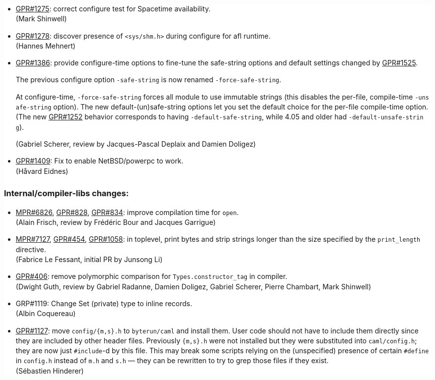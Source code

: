 - [GPR#1275](https://github.com/ocaml/ocaml/pull/1275): correct configure test for Spacetime availability.  
  (Mark Shinwell)

- [GPR#1278](https://github.com/ocaml/ocaml/pull/1278): discover presence of `<sys/shm.h>` during configure for
  afl runtime.  
  (Hannes Mehnert)

- [GPR#1386](https://github.com/ocaml/ocaml/pull/1386): provide configure-time options to fine-tune the safe-string
  options and default settings changed by [GPR#1525](https://github.com/ocaml/ocaml/pull/1525).

  The previous configure option `-safe-string` is now
  renamed `-force-safe-string`.

  At configure-time, `-force-safe-string` forces all module to use
  immutable strings (this disables the per-file, compile-time
  `-unsafe-string` option). The new default-(un)safe-string options
  let you set the default choice for the per-file compile-time
  option. (The new [GPR#1252](https://github.com/ocaml/ocaml/pull/1252) behavior corresponds to having
  `-default-safe-string`, while 4.05 and older had
  `-default-unsafe-string`).

  (Gabriel Scherer, review by Jacques-Pascal Deplaix and Damien Doligez)

- [GPR#1409](https://github.com/ocaml/ocaml/pull/1409): Fix to enable NetBSD/powerpc to work.  
  (Håvard Eidnes)

### Internal/compiler-libs changes:

- [MPR#6826](https://caml.inria.fr/mantis/view.php?id=6826), [GPR#828](https://github.com/ocaml/ocaml/pull/828), [GPR#834](https://github.com/ocaml/ocaml/pull/834): improve compilation time for `open`.  
  (Alain Frisch, review by Frédéric Bour and Jacques Garrigue)

- [MPR#7127](https://caml.inria.fr/mantis/view.php?id=7127), [GPR#454](https://github.com/ocaml/ocaml/pull/454), [GPR#1058](https://github.com/ocaml/ocaml/pull/1058): in toplevel, print bytes and strip
  strings longer than the size specified by the `print_length`
  directive.  
  (Fabrice Le Fessant, initial PR by Junsong Li)

- [GPR#406](https://github.com/ocaml/ocaml/pull/406): remove polymorphic comparison for `Types.constructor_tag`
  in compiler.  
  (Dwight Guth, review by Gabriel Radanne, Damien Doligez, Gabriel
  Scherer, Pierre Chambart, Mark Shinwell)

- GRP#1119: Change Set (private) type to inline records.  
  (Albin Coquereau)

* [GPR#1127](https://github.com/ocaml/ocaml/pull/1127): move `config/{m,s}.h` to `byterun/caml` and install them.
  User code should not have to include them directly since they are
  included by other header files.  Previously `{m,s}.h` were not
  installed but they were substituted into `caml/config.h`; they are
  now just `#include`-d by this file.  This may break some scripts
  relying on the (unspecified) presence of certain `#define` in
  `config.h` instead of `m.h` and `s.h` — they can be rewritten to try
  to grep those files if they exist.  
  (Sébastien Hinderer)

